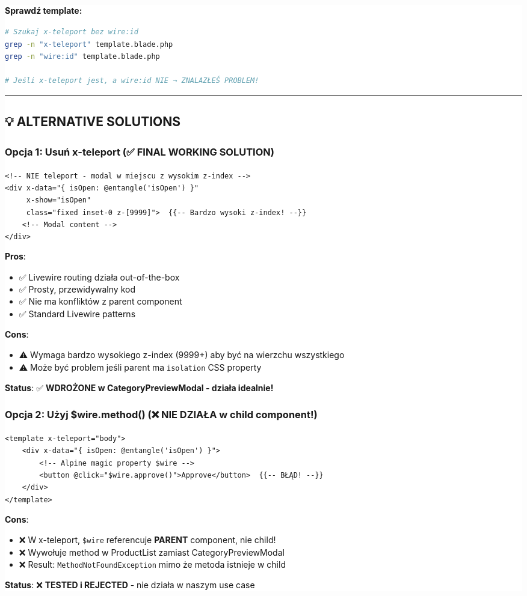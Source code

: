 **Sprawdź template:**

```bash
# Szukaj x-teleport bez wire:id
grep -n "x-teleport" template.blade.php
grep -n "wire:id" template.blade.php

# Jeśli x-teleport jest, a wire:id NIE → ZNALAZŁEŚ PROBLEM!
```

---

## 💡 ALTERNATIVE SOLUTIONS

### Opcja 1: Usuń x-teleport (✅ FINAL WORKING SOLUTION)

```blade
<!-- NIE teleport - modal w miejscu z wysokim z-index -->
<div x-data="{ isOpen: @entangle('isOpen') }"
     x-show="isOpen"
     class="fixed inset-0 z-[9999]">  {{-- Bardzo wysoki z-index! --}}
    <!-- Modal content -->
</div>
```

**Pros**:
- ✅ Livewire routing działa out-of-the-box
- ✅ Prosty, przewidywalny kod
- ✅ Nie ma konfliktów z parent component
- ✅ Standard Livewire patterns

**Cons**:
- ⚠️ Wymaga bardzo wysokiego z-index (9999+) aby być na wierzchu wszystkiego
- ⚠️ Może być problem jeśli parent ma `isolation` CSS property

**Status**: ✅ **WDROŻONE w CategoryPreviewModal - działa idealnie!**

### Opcja 2: Użyj $wire.method() (❌ NIE DZIAŁA w child component!)

```blade
<template x-teleport="body">
    <div x-data="{ isOpen: @entangle('isOpen') }">
        <!-- Alpine magic property $wire -->
        <button @click="$wire.approve()">Approve</button>  {{-- BŁĄD! --}}
    </div>
</template>
```

**Cons**:
- ❌ W x-teleport, `$wire` referencuje **PARENT** component, nie child!
- ❌ Wywołuje method w ProductList zamiast CategoryPreviewModal
- ❌ Result: `MethodNotFoundException` mimo że metoda istnieje w child

**Status**: ❌ **TESTED i REJECTED** - nie działa w naszym use case
